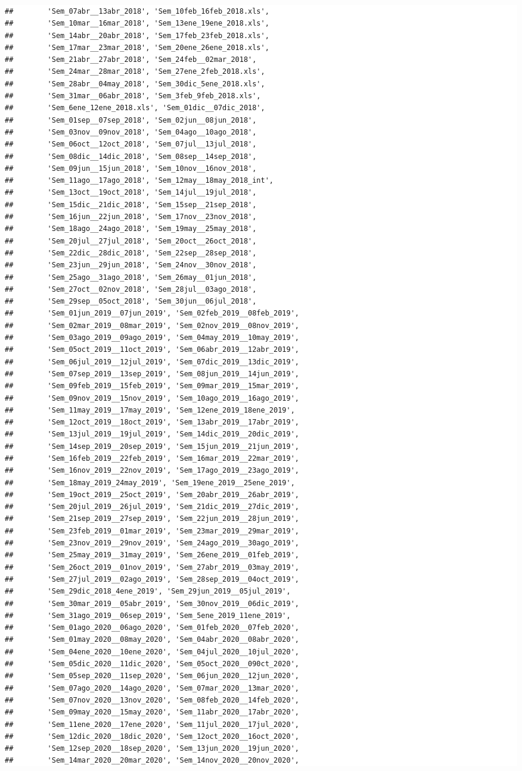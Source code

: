 ```
##        'Sem_07abr__13abr_2018', 'Sem_10feb_16feb_2018.xls',
##        'Sem_10mar__16mar_2018', 'Sem_13ene_19ene_2018.xls',
##        'Sem_14abr__20abr_2018', 'Sem_17feb_23feb_2018.xls',
##        'Sem_17mar__23mar_2018', 'Sem_20ene_26ene_2018.xls',
##        'Sem_21abr__27abr_2018', 'Sem_24feb__02mar_2018',
##        'Sem_24mar__28mar_2018', 'Sem_27ene_2feb_2018.xls',
##        'Sem_28abr__04may_2018', 'Sem_30dic_5ene_2018.xls',
##        'Sem_31mar__06abr_2018', 'Sem_3feb_9feb_2018.xls',
##        'Sem_6ene_12ene_2018.xls', 'Sem_01dic__07dic_2018',
##        'Sem_01sep__07sep_2018', 'Sem_02jun__08jun_2018',
##        'Sem_03nov__09nov_2018', 'Sem_04ago__10ago_2018',
##        'Sem_06oct__12oct_2018', 'Sem_07jul__13jul_2018',
##        'Sem_08dic__14dic_2018', 'Sem_08sep__14sep_2018',
##        'Sem_09jun__15jun_2018', 'Sem_10nov__16nov_2018',
##        'Sem_11ago__17ago_2018', 'Sem_12may__18may_2018_int',
##        'Sem_13oct__19oct_2018', 'Sem_14jul__19jul_2018',
##        'Sem_15dic__21dic_2018', 'Sem_15sep__21sep_2018',
##        'Sem_16jun__22jun_2018', 'Sem_17nov__23nov_2018',
##        'Sem_18ago__24ago_2018', 'Sem_19may__25may_2018',
##        'Sem_20jul__27jul_2018', 'Sem_20oct__26oct_2018',
##        'Sem_22dic__28dic_2018', 'Sem_22sep__28sep_2018',
##        'Sem_23jun__29jun_2018', 'Sem_24nov__30nov_2018',
##        'Sem_25ago__31ago_2018', 'Sem_26may__01jun_2018',
##        'Sem_27oct__02nov_2018', 'Sem_28jul__03ago_2018',
##        'Sem_29sep__05oct_2018', 'Sem_30jun__06jul_2018',
##        'Sem_01jun_2019__07jun_2019', 'Sem_02feb_2019__08feb_2019',
##        'Sem_02mar_2019__08mar_2019', 'Sem_02nov_2019__08nov_2019',
##        'Sem_03ago_2019__09ago_2019', 'Sem_04may_2019__10may_2019',
##        'Sem_05oct_2019__11oct_2019', 'Sem_06abr_2019__12abr_2019',
##        'Sem_06jul_2019__12jul_2019', 'Sem_07dic_2019__13dic_2019',
##        'Sem_07sep_2019__13sep_2019', 'Sem_08jun_2019__14jun_2019',
##        'Sem_09feb_2019__15feb_2019', 'Sem_09mar_2019__15mar_2019',
##        'Sem_09nov_2019__15nov_2019', 'Sem_10ago_2019__16ago_2019',
##        'Sem_11may_2019__17may_2019', 'Sem_12ene_2019_18ene_2019',
##        'Sem_12oct_2019__18oct_2019', 'Sem_13abr_2019__17abr_2019',
##        'Sem_13jul_2019__19jul_2019', 'Sem_14dic_2019__20dic_2019',
##        'Sem_14sep_2019__20sep_2019', 'Sem_15jun_2019__21jun_2019',
##        'Sem_16feb_2019__22feb_2019', 'Sem_16mar_2019__22mar_2019',
##        'Sem_16nov_2019__22nov_2019', 'Sem_17ago_2019__23ago_2019',
##        'Sem_18may_2019_24may_2019', 'Sem_19ene_2019__25ene_2019',
##        'Sem_19oct_2019__25oct_2019', 'Sem_20abr_2019__26abr_2019',
##        'Sem_20jul_2019__26jul_2019', 'Sem_21dic_2019__27dic_2019',
##        'Sem_21sep_2019__27sep_2019', 'Sem_22jun_2019__28jun_2019',
##        'Sem_23feb_2019__01mar_2019', 'Sem_23mar_2019__29mar_2019',
##        'Sem_23nov_2019__29nov_2019', 'Sem_24ago_2019__30ago_2019',
##        'Sem_25may_2019__31may_2019', 'Sem_26ene_2019__01feb_2019',
##        'Sem_26oct_2019__01nov_2019', 'Sem_27abr_2019__03may_2019',
##        'Sem_27jul_2019__02ago_2019', 'Sem_28sep_2019__04oct_2019',
##        'Sem_29dic_2018_4ene_2019', 'Sem_29jun_2019__05jul_2019',
##        'Sem_30mar_2019__05abr_2019', 'Sem_30nov_2019__06dic_2019',
##        'Sem_31ago_2019__06sep_2019', 'Sem_5ene_2019_11ene_2019',
##        'Sem_01ago_2020__06ago_2020', 'Sem_01feb_2020__07feb_2020',
##        'Sem_01may_2020__08may_2020', 'Sem_04abr_2020__08abr_2020',
##        'Sem_04ene_2020__10ene_2020', 'Sem_04jul_2020__10jul_2020',
##        'Sem_05dic_2020__11dic_2020', 'Sem_05oct_2020__090ct_2020',
##        'Sem_05sep_2020__11sep_2020', 'Sem_06jun_2020__12jun_2020',
##        'Sem_07ago_2020__14ago_2020', 'Sem_07mar_2020__13mar_2020',
##        'Sem_07nov_2020__13nov_2020', 'Sem_08feb_2020__14feb_2020',
##        'Sem_09may_2020__15may_2020', 'Sem_11abr_2020__17abr_2020',
##        'Sem_11ene_2020__17ene_2020', 'Sem_11jul_2020__17jul_2020',
##        'Sem_12dic_2020__18dic_2020', 'Sem_12oct_2020__16oct_2020',
##        'Sem_12sep_2020__18sep_2020', 'Sem_13jun_2020__19jun_2020',
##        'Sem_14mar_2020__20mar_2020', 'Sem_14nov_2020__20nov_2020',
```